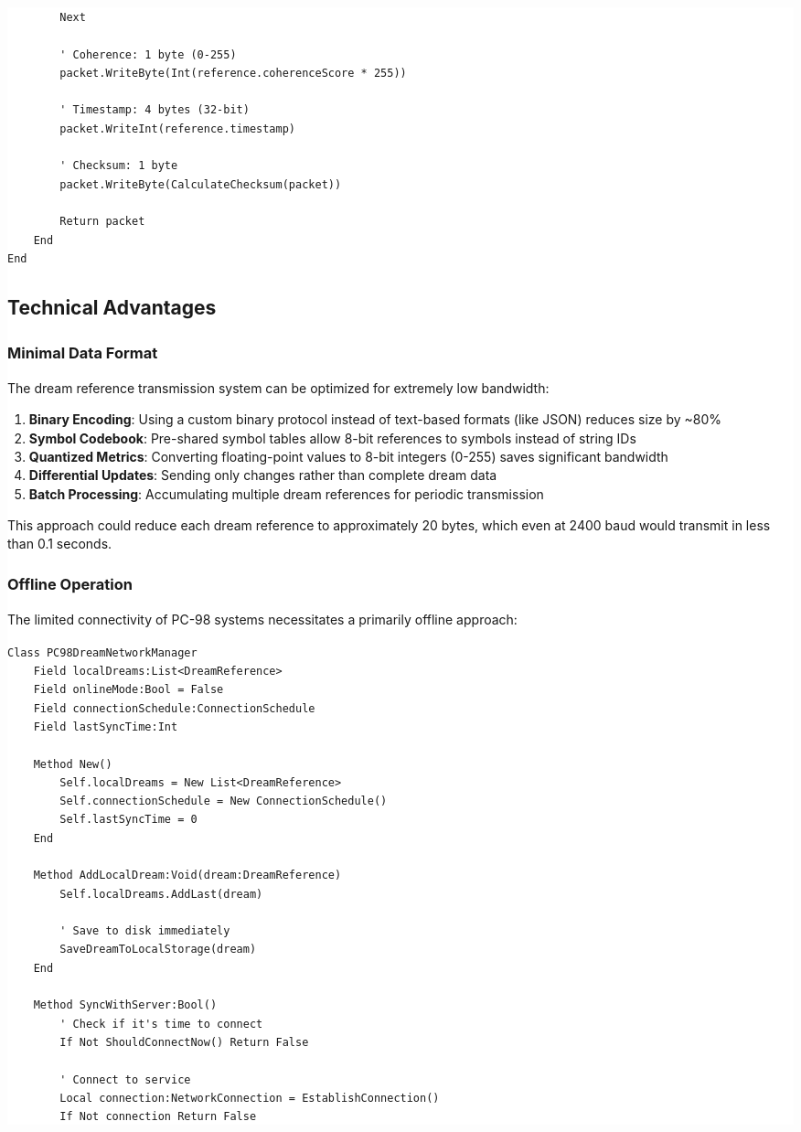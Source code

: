 ```monkey2
		Next
		
		' Coherence: 1 byte (0-255)
		packet.WriteByte(Int(reference.coherenceScore * 255))
		
		' Timestamp: 4 bytes (32-bit)
		packet.WriteInt(reference.timestamp)
		
		' Checksum: 1 byte
		packet.WriteByte(CalculateChecksum(packet))
		
		Return packet
	End
End
```

## Technical Advantages

### Minimal Data Format
The dream reference transmission system can be optimized for extremely low bandwidth:

1. **Binary Encoding**: Using a custom binary protocol instead of text-based formats (like JSON) reduces size by ~80%
2. **Symbol Codebook**: Pre-shared symbol tables allow 8-bit references to symbols instead of string IDs
3. **Quantized Metrics**: Converting floating-point values to 8-bit integers (0-255) saves significant bandwidth
4. **Differential Updates**: Sending only changes rather than complete dream data
5. **Batch Processing**: Accumulating multiple dream references for periodic transmission

This approach could reduce each dream reference to approximately 20 bytes, which even at 2400 baud would transmit in less than 0.1 seconds.

### Offline Operation
The limited connectivity of PC-98 systems necessitates a primarily offline approach:

```monkey2
Class PC98DreamNetworkManager
	Field localDreams:List<DreamReference>
	Field onlineMode:Bool = False
	Field connectionSchedule:ConnectionSchedule
	Field lastSyncTime:Int
	
	Method New()
		Self.localDreams = New List<DreamReference>
		Self.connectionSchedule = New ConnectionSchedule()
		Self.lastSyncTime = 0
	End
	
	Method AddLocalDream:Void(dream:DreamReference)
		Self.localDreams.AddLast(dream)
		
		' Save to disk immediately
		SaveDreamToLocalStorage(dream)
	End
	
	Method SyncWithServer:Bool()
		' Check if it's time to connect
		If Not ShouldConnectNow() Return False
		
		' Connect to service
		Local connection:NetworkConnection = EstablishConnection()
		If Not connection Return False
```